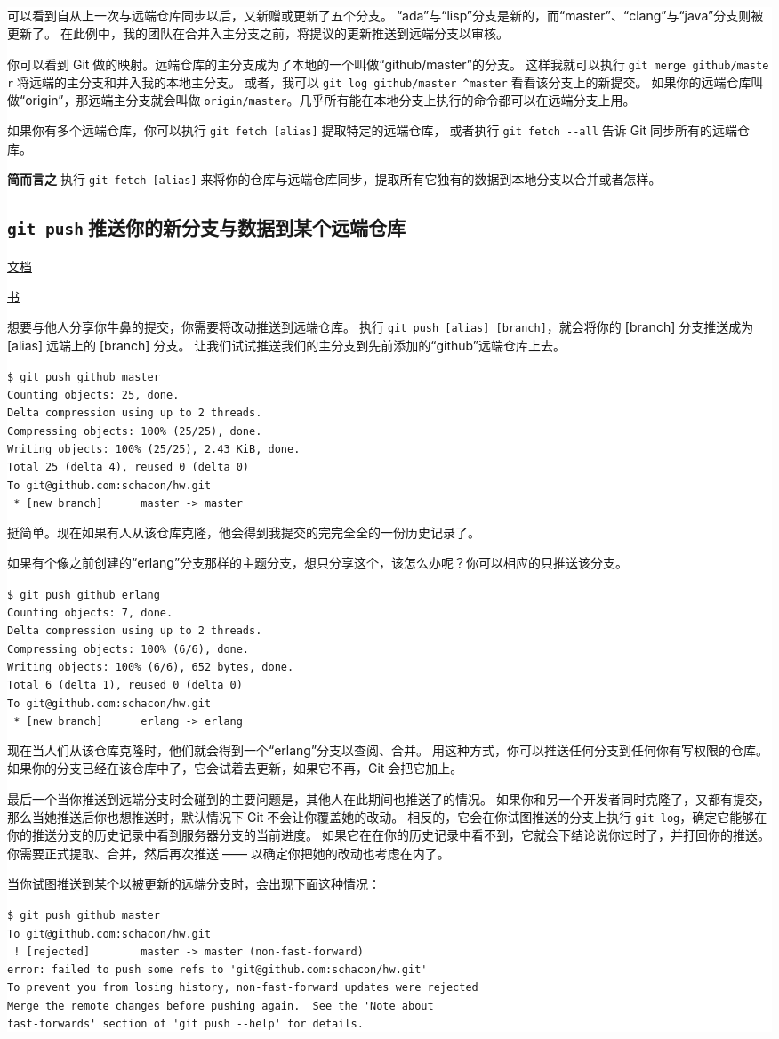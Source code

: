 可以看到自从上一次与远端仓库同步以后，又新赠或更新了五个分支。 “ada”与“lisp”分支是新的，而“master”、“clang”与“java”分支则被更新了。 在此例中，我的团队在合并入主分支之前，将提议的更新推送到远端分支以审核。

你可以看到 Git 做的映射。远端仓库的主分支成为了本地的一个叫做“github/master”的分支。 这样我就可以执行 `git merge github/master` 将远端的主分支和并入我的本地主分支。 或者，我可以 `git log github/master ^master` 看看该分支上的新提交。 如果你的远端仓库叫做“origin”，那远端主分支就会叫做 `origin/master`。几乎所有能在本地分支上执行的命令都可以在远端分支上用。

如果你有多个远端仓库，你可以执行 `git fetch [alias]` 提取特定的远端仓库， 或者执行 `git fetch --all` 告诉 Git 同步所有的远端仓库。

**简而言之** 执行 `git fetch [alias]` 来将你的仓库与远端仓库同步，提取所有它独有的数据到本地分支以合并或者怎样。

## `git push` 推送你的新分支与数据到某个远端仓库

[文档](http://git-scm.com/docs/git-push)   

[书](http://git-scm.com/book/en/Git-Basics-Working-with-Remotes#Pushing-to-Your-Remotes)

想要与他人分享你牛鼻的提交，你需要将改动推送到远端仓库。 执行 `git push [alias] [branch]`，就会将你的 [branch] 分支推送成为 [alias] 远端上的 [branch] 分支。 让我们试试推送我们的主分支到先前添加的“github”远端仓库上去。

```
$ git push github master
Counting objects: 25, done.
Delta compression using up to 2 threads.
Compressing objects: 100% (25/25), done.
Writing objects: 100% (25/25), 2.43 KiB, done.
Total 25 (delta 4), reused 0 (delta 0)
To git@github.com:schacon/hw.git
 * [new branch]      master -> master

```

挺简单。现在如果有人从该仓库克隆，他会得到我提交的完完全全的一份历史记录了。

如果有个像之前创建的“erlang”分支那样的主题分支，想只分享这个，该怎么办呢？你可以相应的只推送该分支。

```
$ git push github erlang
Counting objects: 7, done.
Delta compression using up to 2 threads.
Compressing objects: 100% (6/6), done.
Writing objects: 100% (6/6), 652 bytes, done.
Total 6 (delta 1), reused 0 (delta 0)
To git@github.com:schacon/hw.git
 * [new branch]      erlang -> erlang

```

现在当人们从该仓库克隆时，他们就会得到一个“erlang”分支以查阅、合并。 用这种方式，你可以推送任何分支到任何你有写权限的仓库。 如果你的分支已经在该仓库中了，它会试着去更新，如果它不再，Git 会把它加上。

最后一个当你推送到远端分支时会碰到的主要问题是，其他人在此期间也推送了的情况。 如果你和另一个开发者同时克隆了，又都有提交，那么当她推送后你也想推送时，默认情况下 Git 不会让你覆盖她的改动。 相反的，它会在你试图推送的分支上执行 `git log`，确定它能够在你的推送分支的历史记录中看到服务器分支的当前进度。 如果它在在你的历史记录中看不到，它就会下结论说你过时了，并打回你的推送。 你需要正式提取、合并，然后再次推送 —— 以确定你把她的改动也考虑在内了。

当你试图推送到某个以被更新的远端分支时，会出现下面这种情况：

```
$ git push github master
To git@github.com:schacon/hw.git
 ! [rejected]        master -> master (non-fast-forward)
error: failed to push some refs to 'git@github.com:schacon/hw.git'
To prevent you from losing history, non-fast-forward updates were rejected
Merge the remote changes before pushing again.  See the 'Note about
fast-forwards' section of 'git push --help' for details.

```
